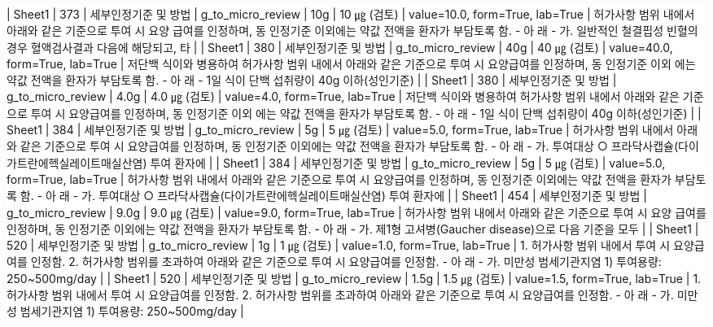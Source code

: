 | Sheet1  |       373 | 세부인정기준 및 방법 | g_to_micro_review | 10g      | 10 ㎍ (검토)  | value=10.0, form=True, lab=True    | 허가사항 범위 내에서 아래와 같은 기준으로 투여 시 요양 급여를 인정하며, 동 인정기준 이외에는 약값 전액을 환자가 부담토록 함. - 아 래 - 가. 일반적인 철결핍성 빈혈의 경우 혈액검사결과 다음에 해당되고, 타          |
| Sheet1  |       380 | 세부인정기준 및 방법 | g_to_micro_review | 40g      | 40 ㎍ (검토)  | value=40.0, form=True, lab=True    | 저단백 식이와 병용하여 허가사항 범위 내에서 아래와 같은 기준으로 투여 시 요양급여를 인정하며, 동 인정기준 이외 에는 약값 전액을 환자가 부담토록 함. - 아 래 - 1일 식이 단백 섭취량이 40g 이하(성인기준)            |
| Sheet1  |       380 | 세부인정기준 및 방법 | g_to_micro_review | 4.0g     | 4.0 ㎍ (검토) | value=4.0, form=True, lab=True     | 저단백 식이와 병용하여 허가사항 범위 내에서 아래와 같은 기준으로 투여 시 요양급여를 인정하며, 동 인정기준 이외 에는 약값 전액을 환자가 부담토록 함. - 아 래 - 1일 식이 단백 섭취량이 40g 이하(성인기준)            |
| Sheet1  |       384 | 세부인정기준 및 방법 | g_to_micro_review | 5g       | 5 ㎍ (검토)   | value=5.0, form=True, lab=True     | 허가사항 범위 내에서 아래와 같은 기준으로 투여 시 요양급여를 인정하며, 동 인정기준 이외에는 약값 전액을 환자가 부담토록 함. - 아 래 - 가. 투여대상 ○ 프라닥사캡슐(다이가트란에헥실레이트매실산염) 투여 환자에      |
| Sheet1  |       384 | 세부인정기준 및 방법 | g_to_micro_review | 5g       | 5 ㎍ (검토)   | value=5.0, form=True, lab=True     | 허가사항 범위 내에서 아래와 같은 기준으로 투여 시 요양급여를 인정하며, 동 인정기준 이외에는 약값 전액을 환자가 부담토록 함. - 아 래 - 가. 투여대상 ○ 프라닥사캡슐(다이가트란에헥실레이트매실산염) 투여 환자에      |
| Sheet1  |       454 | 세부인정기준 및 방법 | g_to_micro_review | 9.0g     | 9.0 ㎍ (검토) | value=9.0, form=True, lab=True     | 허가사항 범위 내에서 아래와 같은 기준으로 투여 시 요양 급여를 인정하며, 동 인정기준 이외에는 약값 전액을 환자가 부담토록 함. - 아 래 - 가. 제1형 고셔병(Gaucher disease)으로 다음 기준을 모두                      |
| Sheet1  |       520 | 세부인정기준 및 방법 | g_to_micro_review | 1g       | 1 ㎍ (검토)   | value=1.0, form=True, lab=True     | 1. 허가사항 범위 내에서 투여 시 요양급여를 인정함. 2. 허가사항 범위를 초과하여 아래와 같은 기준으로 투여 시 요양급여를 인정함. - 아 래 - 가. 미만성 범세기관지염 1) 투여용량: 250~500mg/day                        |
| Sheet1  |       520 | 세부인정기준 및 방법 | g_to_micro_review | 1.5g     | 1.5 ㎍ (검토) | value=1.5, form=True, lab=True     | 1. 허가사항 범위 내에서 투여 시 요양급여를 인정함. 2. 허가사항 범위를 초과하여 아래와 같은 기준으로 투여 시 요양급여를 인정함. - 아 래 - 가. 미만성 범세기관지염 1) 투여용량: 250~500mg/day                        |